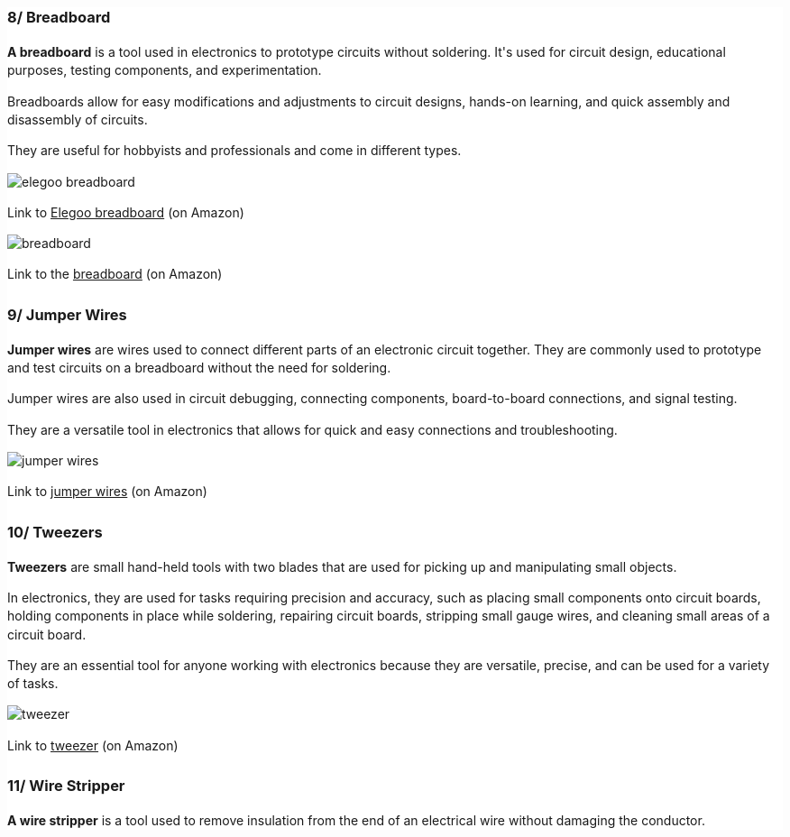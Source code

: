 

### 8/ **Breadboard**

**A breadboard** is a tool used in electronics to prototype circuits without soldering. It's used for circuit design, educational purposes, testing components, and experimentation. 

Breadboards allow for easy modifications and adjustments to circuit designs, hands-on learning, and quick assembly and disassembly of circuits. 

They are useful for hobbyists and professionals and come in different types.

![elegoo breadboard](https://m.media-amazon.com/images/W/MEDIAX_849526-T3/images/I/71q3LiJ8UWL._AC_SL1000_.jpg "elegoo breadboard")

Link to [Elegoo breadboard](https://amzn.to/42k002w) (on Amazon)

![breadboard](https://m.media-amazon.com/images/W/MEDIAX_849526-T3/images/I/71HIII3iAHS._SL1500_.jpg "breadboard")

Link to the [breadboard](https://amzn.to/3HI4CGw) (on Amazon)



### 9/ **Jumper Wires**

**Jumper wires** are wires used to connect different parts of an electronic circuit together. They are commonly used to prototype and test circuits on a breadboard without the need for soldering. 

Jumper wires are also used in circuit debugging, connecting components, board-to-board connections, and signal testing. 

They are a versatile tool in electronics that allows for quick and easy connections and troubleshooting.

![jumper wires](https://m.media-amazon.com/images/W/MEDIAX_849526-T3/images/I/71s8ePxdYaL._SL1300_.jpg "jumper wires")

Link to [jumper wires](https://amzn.to/3OqNkRE) (on Amazon)

### 10/ **Tweezers**

**Tweezers** are small hand-held tools with two blades that are used for picking up and manipulating small objects. 

In electronics, they are used for tasks requiring precision and accuracy, such as placing small components onto circuit boards, holding components in place while soldering, repairing circuit boards, stripping small gauge wires, and cleaning small areas of a circuit board. 

They are an essential tool for anyone working with electronics because they are versatile, precise, and can be used for a variety of tasks.

![tweezer](https://m.media-amazon.com/images/W/MEDIAX_849526-T3/images/I/51z3lMKNTvL._AC_SL1500_.jpg "tweezer")

Link to [tweezer](https://amzn.to/3u84RaG) (on Amazon)



### 11/ **Wire Stripper**

**A wire stripper** is a tool used to remove insulation from the end of an electrical wire without damaging the conductor. 
